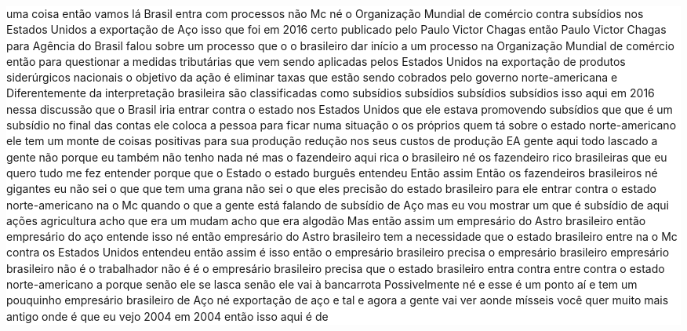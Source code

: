 uma coisa então vamos lá Brasil entra
com processos não Mc né o Organização
Mundial de comércio contra subsídios nos
Estados Unidos a exportação de Aço isso
que foi em 2016 certo publicado pelo
Paulo Victor Chagas então Paulo Victor
Chagas para Agência do Brasil falou
sobre um processo que o
o brasileiro dar início a um processo na
Organização Mundial de comércio então
para questionar a medidas tributárias
que vem sendo aplicadas pelos Estados
Unidos na exportação de produtos
siderúrgicos nacionais o objetivo da
ação é eliminar taxas que estão sendo
cobrados pelo governo norte-americana e
Diferentemente da interpretação
brasileira são classificadas como
subsídios subsídios subsídios subsídios
isso aqui em 2016 nessa discussão que o
Brasil iria entrar contra o estado nos
Estados Unidos que ele estava promovendo
subsídios que que é um subsídio no final
das contas ele coloca a pessoa para
ficar numa situação o os próprios quem
tá sobre o estado norte-americano ele
tem um monte de coisas positivas para
sua produção redução nos seus custos de
produção EA gente aqui todo lascado a
gente não porque eu também não tenho
nada né mas o fazendeiro aqui rica o
brasileiro né os fazendeiro rico
brasileiras que eu quero tudo
me fez entender porque que o Estado o
estado burguês entendeu Então assim
Então os fazendeiros brasileiros né
gigantes eu não sei o que que tem uma
grana não sei o que eles precisão do
estado brasileiro para ele entrar contra
o estado norte-americano na o Mc quando
o que a gente está falando de subsídio
de Aço mas eu vou mostrar um que é
subsídio de aqui ações agricultura acho
que era um mudam acho que era algodão
Mas então assim um empresário do Astro
brasileiro então empresário do aço
entende isso né então empresário do
Astro brasileiro tem a necessidade que o
estado brasileiro entre na o Mc contra
os Estados Unidos entendeu então assim é
isso então o empresário brasileiro
precisa o empresário brasileiro
empresário brasileiro não é o
trabalhador não é é o empresário
brasileiro precisa que o estado
brasileiro entra contra entre contra o
estado norte-americano a porque senão
ele se lasca senão ele vai à bancarrota
Possivelmente né e esse é um ponto aí
e tem um pouquinho empresário brasileiro
de Aço né exportação de aço e tal e
agora a gente vai ver aonde mísseis você
quer muito mais antigo onde é que eu
vejo 2004 em 2004 então isso aqui é de